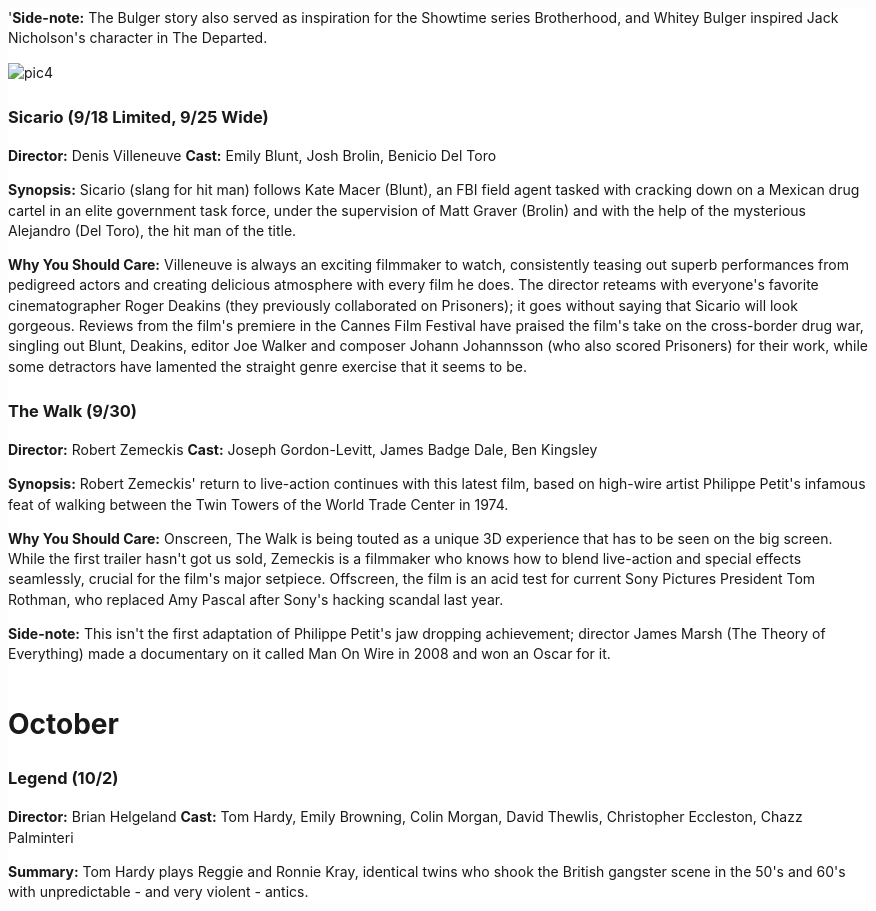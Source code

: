 '**Side-note:** The Bulger story also served as inspiration for the Showtime series Brotherhood, and Whitey Bulger inspired Jack Nicholson's character in The Departed.

![pic4](https://s3.amazonaws.com/moviegoer/uploads/inchoate/FFP/Sicario.jpg)

### Sicario (9/18 Limited, 9/25 Wide)
**Director:** Denis Villeneuve
**Cast:** Emily Blunt, Josh Brolin, Benicio Del Toro

**Synopsis:** Sicario (slang for hit man) follows Kate Macer (Blunt), an FBI field agent tasked with cracking down on a Mexican drug cartel in an elite government task force, under the supervision of Matt Graver (Brolin) and with the help of the mysterious Alejandro (Del Toro), the hit man of the title.

**Why You Should Care:** Villeneuve is always an exciting filmmaker to watch, consistently teasing out superb performances from pedigreed actors and creating delicious atmosphere with every film he does. The director reteams with everyone's favorite cinematographer Roger Deakins (they previously collaborated on Prisoners); it goes without saying that Sicario will look gorgeous. Reviews from the film's premiere in the Cannes Film Festival have praised the film's take on the cross-border drug war, singling out Blunt, Deakins, editor Joe Walker and composer Johann Johannsson (who also scored Prisoners) for their work, while some detractors have lamented the straight genre exercise that it seems to be.


### The Walk (9/30)
**Director:** Robert Zemeckis
**Cast:** Joseph Gordon-Levitt, James Badge Dale, Ben Kingsley

**Synopsis:** Robert Zemeckis' return to live-action continues with this latest film, based on high-wire artist Philippe Petit's infamous feat of walking between the Twin Towers of the World Trade Center in 1974.

**Why You Should Care:** Onscreen, The Walk is being touted as a unique 3D experience that has to be seen on the big screen. While the first trailer hasn't got us sold, Zemeckis is a filmmaker who knows how to blend live-action and special effects seamlessly, crucial for the film's major setpiece. Offscreen, the film is an acid test for current Sony Pictures President Tom Rothman, who replaced Amy Pascal after Sony's hacking scandal last year.

**Side-note:** This isn't the first adaptation of Philippe Petit's jaw dropping achievement; director James Marsh (The Theory of Everything) made a documentary on it called Man On Wire in 2008 and won an Oscar for it.



# October

### Legend (10/2)
**Director:** Brian Helgeland
**Cast:** Tom Hardy, Emily Browning, Colin Morgan, David Thewlis, Christopher Eccleston, Chazz Palminteri

**Summary:** Tom Hardy plays Reggie and Ronnie Kray, identical twins who shook the British gangster scene in the 50's and 60's with unpredictable - and very violent - antics.
